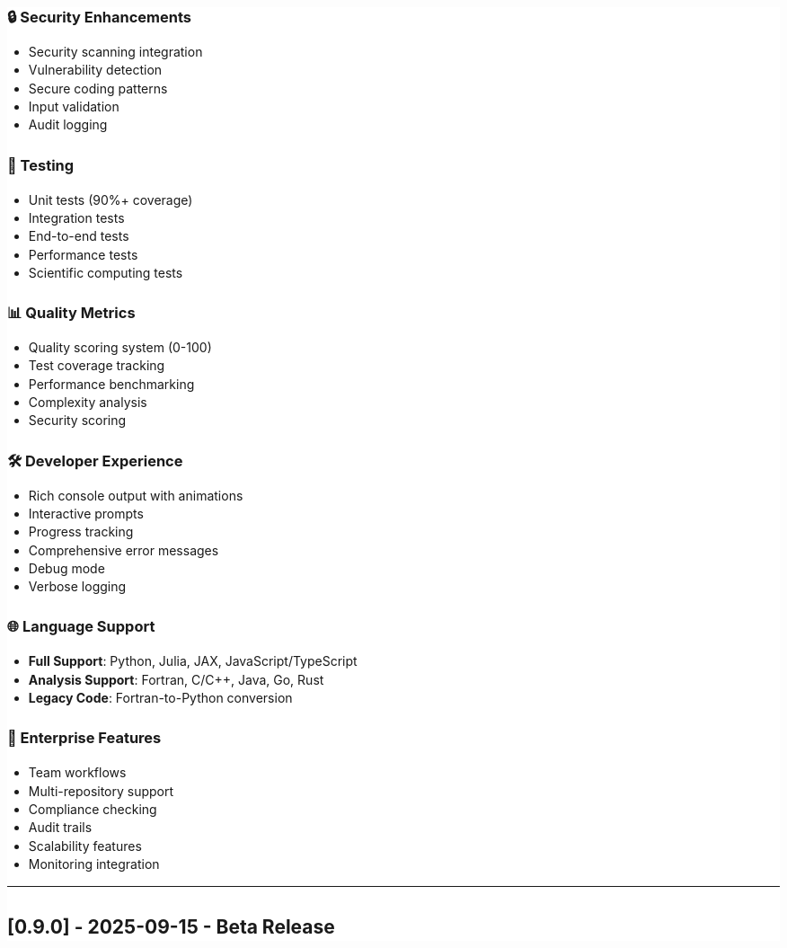 ### 🔒 Security Enhancements

- Security scanning integration
- Vulnerability detection
- Secure coding patterns
- Input validation
- Audit logging

### 🧪 Testing

- Unit tests (90%+ coverage)
- Integration tests
- End-to-end tests
- Performance tests
- Scientific computing tests

### 📊 Quality Metrics

- Quality scoring system (0-100)
- Test coverage tracking
- Performance benchmarking
- Complexity analysis
- Security scoring

### 🛠 Developer Experience

- Rich console output with animations
- Interactive prompts
- Progress tracking
- Comprehensive error messages
- Debug mode
- Verbose logging

### 🌐 Language Support

- **Full Support**: Python, Julia, JAX, JavaScript/TypeScript
- **Analysis Support**: Fortran, C/C++, Java, Go, Rust
- **Legacy Code**: Fortran-to-Python conversion

### 🏢 Enterprise Features

- Team workflows
- Multi-repository support
- Compliance checking
- Audit trails
- Scalability features
- Monitoring integration

---

## [0.9.0] - 2025-09-15 - Beta Release
